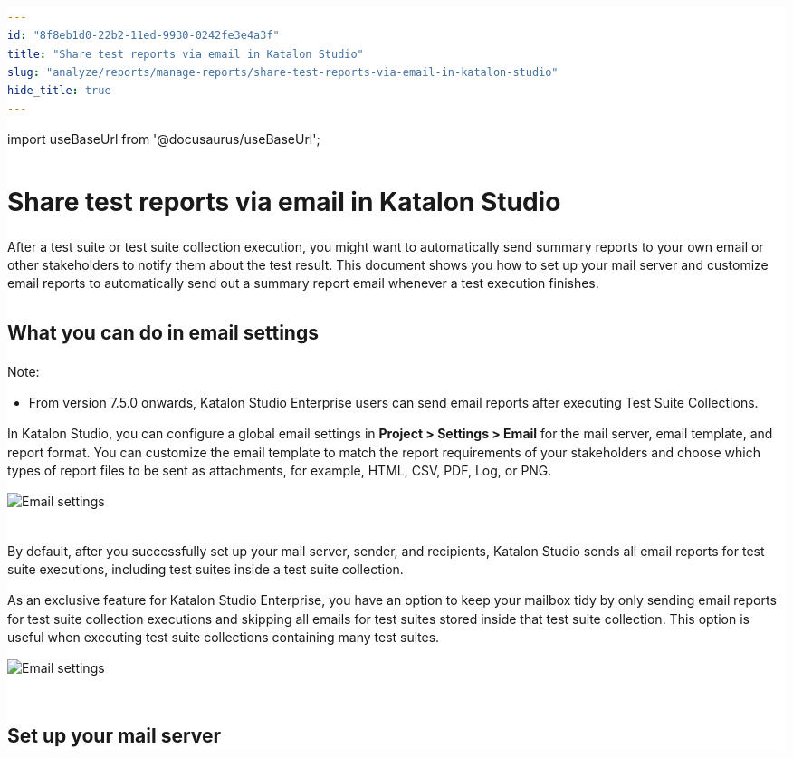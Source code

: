 ```yaml
---
id: "8f8eb1d0-22b2-11ed-9930-0242fe3e4a3f"
title: "Share test reports via email in Katalon Studio"
slug: "analyze/reports/manage-reports/share-test-reports-via-email-in-katalon-studio"
hide_title: true
---
```

import useBaseUrl from '@docusaurus/useBaseUrl';


# <a id="id" class="anchor_top_offset"/><a id="ariaid-title1" class="anchor_top_offset"/>Share test reports via email in <span xmlns="http://www.w3.org/1999/xhtml" className="ph">Katalon Studio</span> 

<p xmlns="http://www.w3.org/1999/xhtml" className="p">After a test suite or test suite collection execution, you might   want to automatically send summary reports to your own email or   other stakeholders to notify them about the test result. This   document shows you how to set up your mail server and customize   email reports to automatically send out a summary report email   whenever a test execution finishes.</p> 

## <a id="id_1" class="anchor_top_offset"/>What you can do in email settings

<div xmlns="http://www.w3.org/1999/xhtml" className="note note note_note"><span className="note__title">Note:</span> 
  <ul className="ul"><li className="li"><p className="p">From version 7.5.0 onwards, Katalon Studio Enterprise users can
        send email reports after executing Test Suite Collections.</p></li></ul>
</div>
<p xmlns="http://www.w3.org/1999/xhtml" className="p">In Katalon Studio, you can configure a global email settings in   <strong className="ph b">Project &gt; Settings &gt; Email</strong> for the mail   server, email template, and report format. You can customize the   email template to match the report requirements of your   stakeholders and choose which types of report files to be sent as   attachments, for example, HTML, CSV, PDF, Log, or PNG.</p> 
<p xmlns="http://www.w3.org/1999/xhtml" className="p">   <img className="image" src={useBaseUrl("https://github.com/katalon-studio/docs-images/raw/master/katalon-studio/docs/execution-settings/KS-Project-Settings-Email.png")} alt="Email settings" /><br /><br /> </p> 
<p xmlns="http://www.w3.org/1999/xhtml" className="p">By default, after you successfully set up your mail server,   sender, and recipients, Katalon Studio sends all email reports for   test suite executions, including test suites inside a test suite   collection.</p> 
<p xmlns="http://www.w3.org/1999/xhtml" className="p">As an exclusive feature for Katalon Studio Enterprise, you have   an option to keep your mailbox tidy by only sending email reports   for test suite collection executions and skipping all emails for   test suites stored inside that test suite collection. This option   is useful when executing test suite collections containing many   test suites.</p> 
<p xmlns="http://www.w3.org/1999/xhtml" className="p">   <img className="image" src={useBaseUrl("https://github.com/katalon-studio/docs-images/raw/master/katalon-studio/docs/emails-settings/options.png")} alt="Email settings" /><br /><br /> </p> 

## <a id="id_2" class="anchor_top_offset"/>Set up your mail server
